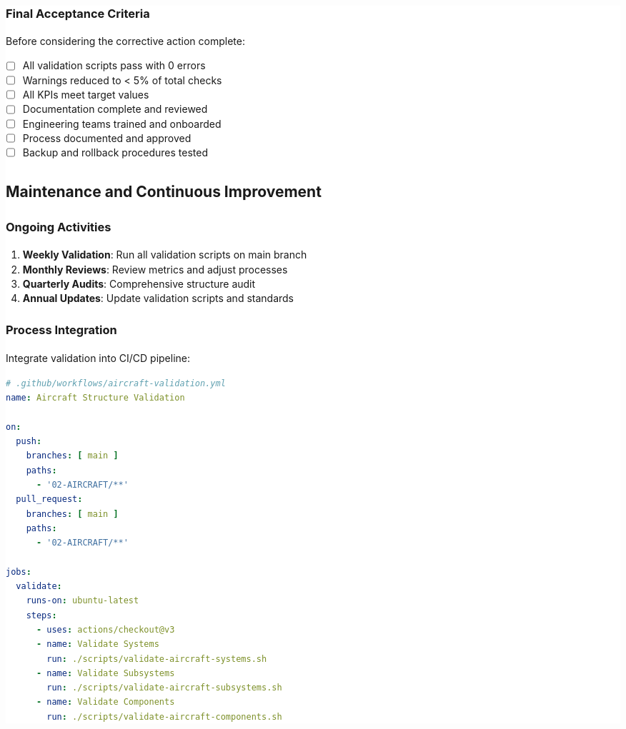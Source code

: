 ### Final Acceptance Criteria

Before considering the corrective action complete:

- [ ] All validation scripts pass with 0 errors
- [ ] Warnings reduced to < 5% of total checks
- [ ] All KPIs meet target values
- [ ] Documentation complete and reviewed
- [ ] Engineering teams trained and onboarded
- [ ] Process documented and approved
- [ ] Backup and rollback procedures tested

## Maintenance and Continuous Improvement

### Ongoing Activities

1. **Weekly Validation**: Run all validation scripts on main branch
2. **Monthly Reviews**: Review metrics and adjust processes
3. **Quarterly Audits**: Comprehensive structure audit
4. **Annual Updates**: Update validation scripts and standards

### Process Integration

Integrate validation into CI/CD pipeline:

```yaml
# .github/workflows/aircraft-validation.yml
name: Aircraft Structure Validation

on:
  push:
    branches: [ main ]
    paths:
      - '02-AIRCRAFT/**'
  pull_request:
    branches: [ main ]
    paths:
      - '02-AIRCRAFT/**'

jobs:
  validate:
    runs-on: ubuntu-latest
    steps:
      - uses: actions/checkout@v3
      - name: Validate Systems
        run: ./scripts/validate-aircraft-systems.sh
      - name: Validate Subsystems
        run: ./scripts/validate-aircraft-subsystems.sh
      - name: Validate Components
        run: ./scripts/validate-aircraft-components.sh
```
